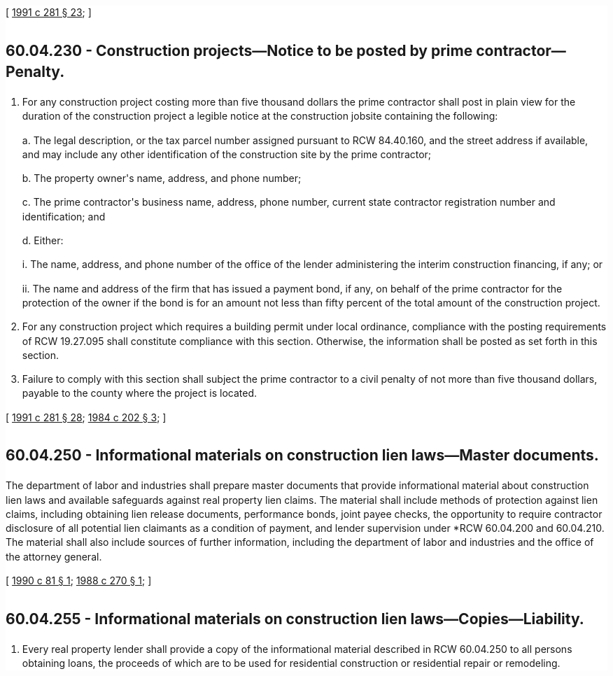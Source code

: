 \[ [1991 c 281 § 23](https://lawfilesext.leg.wa.gov/biennium/1991-92/Pdf/Bills/Session%20Laws/Senate/5497-S.SL.pdf?cite=1991%20c%20281%20§%2023); \]

## 60.04.230 - Construction projects—Notice to be posted by prime contractor—Penalty.
1. For any construction project costing more than five thousand dollars the prime contractor shall post in plain view for the duration of the construction project a legible notice at the construction jobsite containing the following:

   a. The legal description, or the tax parcel number assigned pursuant to RCW 84.40.160, and the street address if available, and may include any other identification of the construction site by the prime contractor;

   b. The property owner's name, address, and phone number;

   c. The prime contractor's business name, address, phone number, current state contractor registration number and identification; and

   d. Either:

      i. The name, address, and phone number of the office of the lender administering the interim construction financing, if any; or

      ii. The name and address of the firm that has issued a payment bond, if any, on behalf of the prime contractor for the protection of the owner if the bond is for an amount not less than fifty percent of the total amount of the construction project.

2. For any construction project which requires a building permit under local ordinance, compliance with the posting requirements of RCW 19.27.095 shall constitute compliance with this section. Otherwise, the information shall be posted as set forth in this section.

3. Failure to comply with this section shall subject the prime contractor to a civil penalty of not more than five thousand dollars, payable to the county where the project is located.

\[ [1991 c 281 § 28](https://lawfilesext.leg.wa.gov/biennium/1991-92/Pdf/Bills/Session%20Laws/Senate/5497-S.SL.pdf?cite=1991%20c%20281%20§%2028); [1984 c 202 § 3](https://leg.wa.gov/CodeReviser/documents/sessionlaw/1984c202.pdf?cite=1984%20c%20202%20§%203); \]

## 60.04.250 - Informational materials on construction lien laws—Master documents.
The department of labor and industries shall prepare master documents that provide informational material about construction lien laws and available safeguards against real property lien claims. The material shall include methods of protection against lien claims, including obtaining lien release documents, performance bonds, joint payee checks, the opportunity to require contractor disclosure of all potential lien claimants as a condition of payment, and lender supervision under *RCW 60.04.200 and 60.04.210. The material shall also include sources of further information, including the department of labor and industries and the office of the attorney general.

\[ [1990 c 81 § 1](https://leg.wa.gov/CodeReviser/documents/sessionlaw/1990c81.pdf?cite=1990%20c%2081%20§%201); [1988 c 270 § 1](https://leg.wa.gov/CodeReviser/documents/sessionlaw/1988c270.pdf?cite=1988%20c%20270%20§%201); \]

## 60.04.255 - Informational materials on construction lien laws—Copies—Liability.
1. Every real property lender shall provide a copy of the informational material described in RCW 60.04.250 to all persons obtaining loans, the proceeds of which are to be used for residential construction or residential repair or remodeling.
